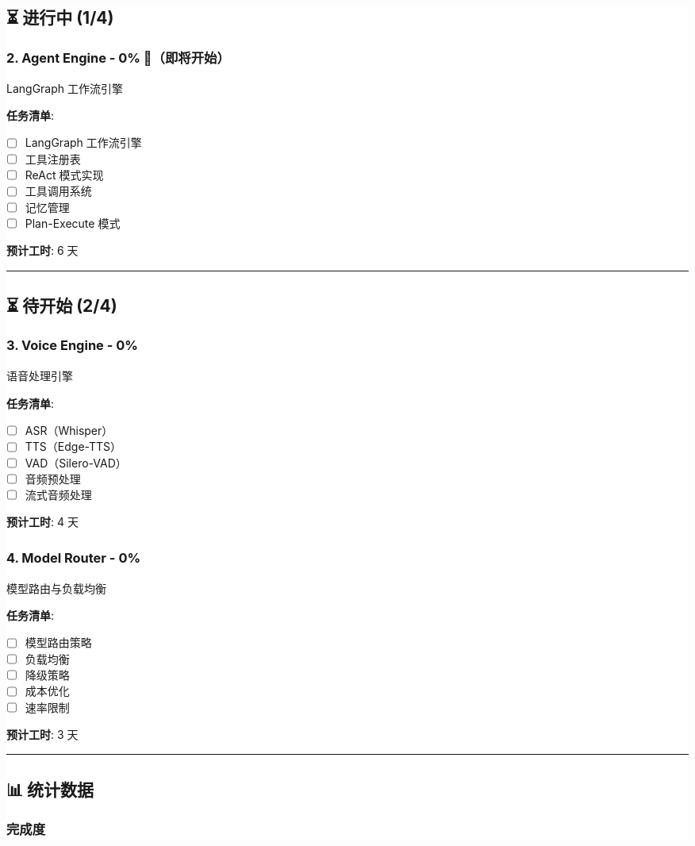 ## ⏳ 进行中 (1/4)

### 2. **Agent Engine** - 0% 🚧（即将开始）

LangGraph 工作流引擎

**任务清单**:

- [ ] LangGraph 工作流引擎
- [ ] 工具注册表
- [ ] ReAct 模式实现
- [ ] 工具调用系统
- [ ] 记忆管理
- [ ] Plan-Execute 模式

**预计工时**: 6 天

---

## ⏳ 待开始 (2/4)

### 3. **Voice Engine** - 0%

语音处理引擎

**任务清单**:

- [ ] ASR（Whisper）
- [ ] TTS（Edge-TTS）
- [ ] VAD（Silero-VAD）
- [ ] 音频预处理
- [ ] 流式音频处理

**预计工时**: 4 天

### 4. **Model Router** - 0%

模型路由与负载均衡

**任务清单**:

- [ ] 模型路由策略
- [ ] 负载均衡
- [ ] 降级策略
- [ ] 成本优化
- [ ] 速率限制

**预计工时**: 3 天

---

## 📊 统计数据

### 完成度

